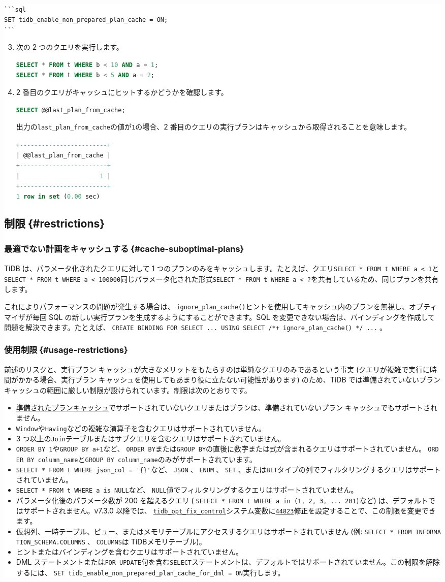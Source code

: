     ```sql
    SET tidb_enable_non_prepared_plan_cache = ON;
    ```

3.  次の 2 つのクエリを実行します。

    ```sql
    SELECT * FROM t WHERE b < 10 AND a = 1;
    SELECT * FROM t WHERE b < 5 AND a = 2;
    ```

4.  2 番目のクエリがキャッシュにヒットするかどうかを確認します。

    ```sql
    SELECT @@last_plan_from_cache;
    ```

    出力の`last_plan_from_cache`の値が`1`の場合、2 番目のクエリの実行プランはキャッシュから取得されることを意味します。

    ```sql
    +------------------------+
    | @@last_plan_from_cache |
    +------------------------+
    |                      1 |
    +------------------------+
    1 row in set (0.00 sec)
    ```

## 制限 {#restrictions}

### 最適でない計画をキャッシュする {#cache-suboptimal-plans}

TiDB は、パラメータ化されたクエリに対して 1 つのプランのみをキャッシュします。たとえば、クエリ`SELECT * FROM t WHERE a < 1`と`SELECT * FROM t WHERE a < 100000`同じパラメータ化された形式`SELECT * FROM t WHERE a < ?`を共有しているため、同じプランを共有します。

これによりパフォーマンスの問題が発生する場合は、 `ignore_plan_cache()`ヒントを使用してキャッシュ内のプランを無視し、オプティマイザが毎回 SQL の新しい実行プランを生成するようにすることができます。SQL を変更できない場合は、バインディングを作成して問題を解決できます。たとえば、 `CREATE BINDING FOR SELECT ... USING SELECT /*+ ignore_plan_cache() */ ...` 。

### 使用制限 {#usage-restrictions}

前述のリスクと、実行プラン キャッシュが大きなメリットをもたらすのは単純なクエリのみであるという事実 (クエリが複雑で実行に時間がかかる場合、実行プラン キャッシュを使用してもあまり役に立たない可能性があります) のため、TiDB では準備されていないプラン キャッシュの範囲に厳しい制限が設けられています。制限は次のとおりです。

-   [準備されたプランキャッシュ](/sql-prepared-plan-cache.md)でサポートされていないクエリまたはプランは、準備されていないプラン キャッシュでもサポートされません。
-   `Window`や`Having`などの複雑な演算子を含むクエリはサポートされていません。
-   3 つ以上の`Join`テーブルまたはサブクエリを含むクエリはサポートされていません。
-   `ORDER BY 1`や`GROUP BY a+1`など、 `ORDER BY`または`GROUP BY`の直後に数字または式が含まれるクエリはサポートされていません。 `ORDER BY column_name`と`GROUP BY column_name`のみがサポートされています。
-   `SELECT * FROM t WHERE json_col = '{}'`など、 `JSON` 、 `ENUM` 、 `SET` 、または`BIT`タイプの列でフィルタリングするクエリはサポートされていません。
-   `SELECT * FROM t WHERE a is NULL`など、 `NULL`値でフィルタリングするクエリはサポートされていません。
-   パラメータ化後のパラメータ数が 200 を超えるクエリ ( `SELECT * FROM t WHERE a in (1, 2, 3, ... 201)`など) は、デフォルトではサポートされません。v7.3.0 以降では、 [`tidb_opt_fix_control`](/system-variables.md#tidb_opt_fix_control-new-in-v653-and-v710)システム変数に[`44823`](/optimizer-fix-controls.md#44823-new-in-v730)修正を設定することで、この制限を変更できます。
-   仮想列、一時テーブル、ビュー、またはメモリテーブルにアクセスするクエリはサポートされていません (例: `SELECT * FROM INFORMATION_SCHEMA.COLUMNS` 、 `COLUMNS`は TiDBメモリテーブル)。
-   ヒントまたはバインディングを含むクエリはサポートされていません。
-   DML ステートメントまたは`FOR UPDATE`句を含む`SELECT`ステートメントは、デフォルトではサポートされていません。この制限を解除するには、 `SET tidb_enable_non_prepared_plan_cache_for_dml = ON`実行します。
